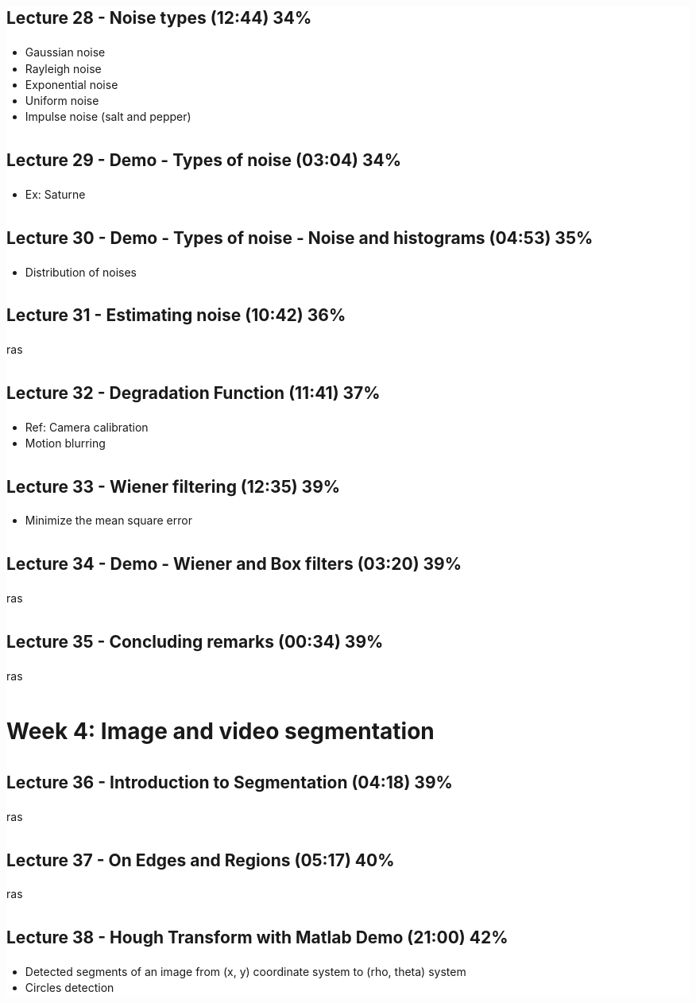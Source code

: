## Lecture 28 - Noise types (12:44) 34%
- Gaussian noise
- Rayleigh noise
- Exponential noise
- Uniform noise
- Impulse noise (salt and pepper)

## Lecture 29 - Demo - Types of noise (03:04) 34%
- Ex: Saturne

## Lecture 30 - Demo - Types of noise - Noise and histograms (04:53) 35%
- Distribution of noises

## Lecture 31 - Estimating noise (10:42) 36%
ras

## Lecture 32 - Degradation Function (11:41) 37%
- Ref: Camera calibration
- Motion blurring

## Lecture 33 - Wiener filtering (12:35) 39%
- Minimize the mean square error

## Lecture 34 - Demo - Wiener and Box filters (03:20) 39%
ras

## Lecture 35 - Concluding remarks (00:34) 39%
ras

# Week 4: Image and video segmentation
## Lecture 36 - Introduction to Segmentation (04:18) 39%
ras

## Lecture 37 - On Edges and Regions (05:17) 40%
ras

## Lecture 38 - Hough Transform with Matlab Demo (21:00) 42%
- Detected segments of an image from (x, y) coordinate system to (rho, theta) system
- Circles detection
